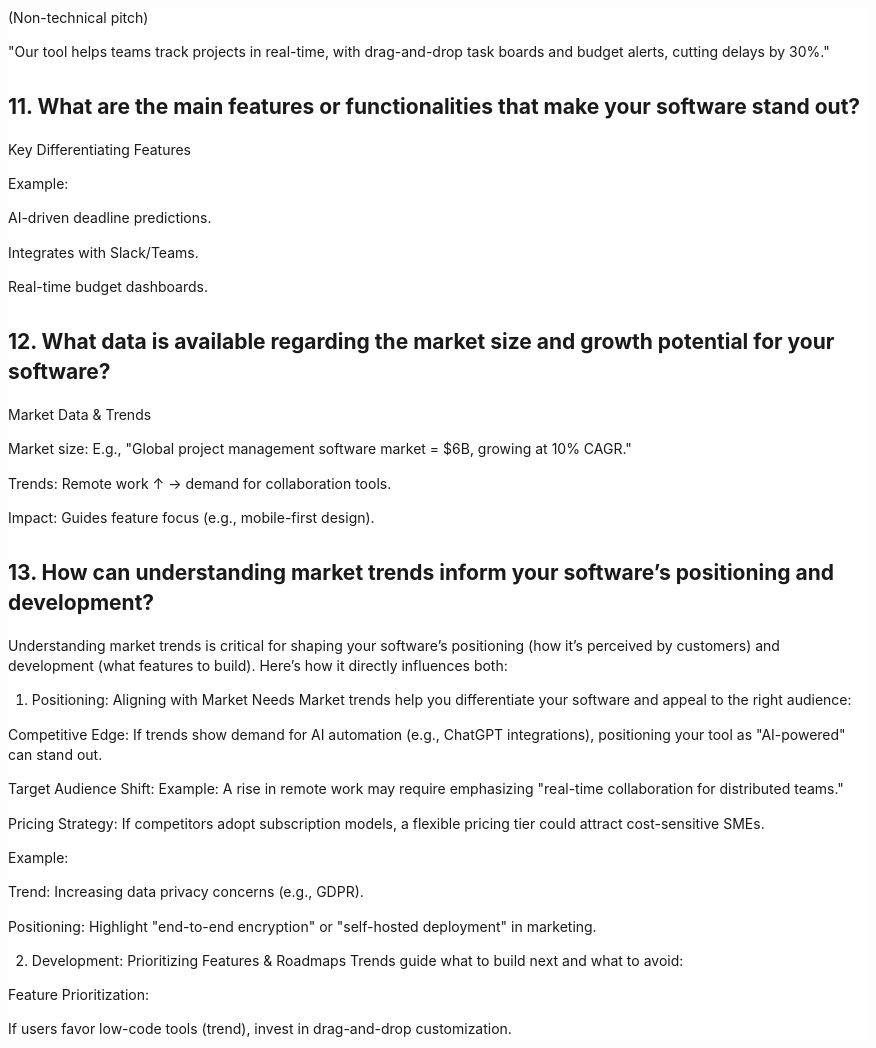 (Non-technical pitch)

"Our tool helps teams track projects in real-time, with drag-and-drop task boards and budget alerts, cutting delays by 30%."

## 11. What are the main features or functionalities that make your software stand out?

Key Differentiating Features

Example:

AI-driven deadline predictions.

Integrates with Slack/Teams.

Real-time budget dashboards.

## 12. What data is available regarding the market size and growth potential for your software?
Market Data & Trends

Market size: E.g., "Global project management software market = $6B, growing at 10% CAGR."

Trends: Remote work ↑ → demand for collaboration tools.

Impact: Guides feature focus (e.g., mobile-first design).

## 13. How can understanding market trends inform your software’s positioning and development?

Understanding market trends is critical for shaping your software’s positioning (how it’s perceived by customers) and development (what features to build). Here’s how it directly influences both:

1. Positioning: Aligning with Market Needs
Market trends help you differentiate your software and appeal to the right audience:

Competitive Edge: If trends show demand for AI automation (e.g., ChatGPT integrations), positioning your tool as "AI-powered" can stand out.

Target Audience Shift: Example: A rise in remote work may require emphasizing "real-time collaboration for distributed teams."

Pricing Strategy: If competitors adopt subscription models, a flexible pricing tier could attract cost-sensitive SMEs.

Example:

Trend: Increasing data privacy concerns (e.g., GDPR).

Positioning: Highlight "end-to-end encryption" or "self-hosted deployment" in marketing.

2. Development: Prioritizing Features & Roadmaps
Trends guide what to build next and what to avoid:

Feature Prioritization:

If users favor low-code tools (trend), invest in drag-and-drop customization.
